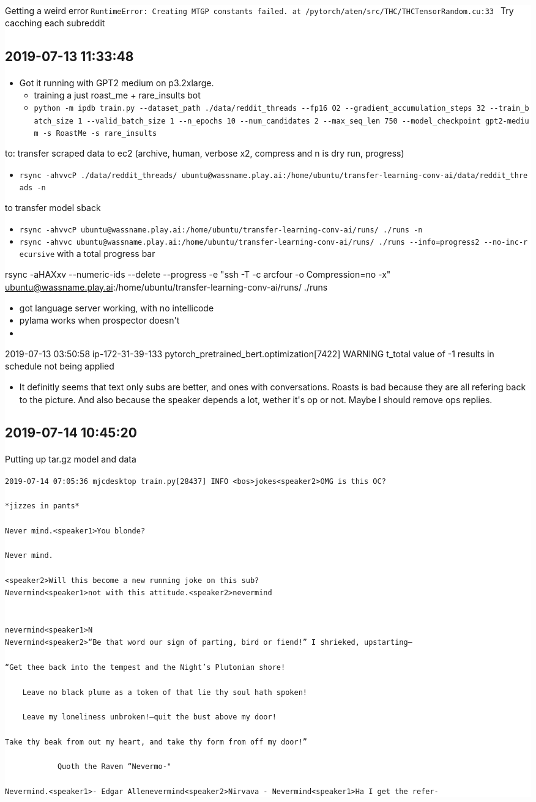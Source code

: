 Getting a weird error `RuntimeError: Creating MTGP constants failed. at /pytorch/aten/src/THC/THCTensorRandom.cu:33 `
Try cacching each subreddit

## 2019-07-13 11:33:48

- Got it running with GPT2 medium on p3.2xlarge.
  - training a just roast_me + rare_insults bot
  - `python -m ipdb train.py --dataset_path ./data/reddit_threads --fp16 O2 --gradient_accumulation_steps 32 --train_batch_size 1 --valid_batch_size 1 --n_epochs 10 --num_candidates 2 --max_seq_len 750 --model_checkpoint gpt2-medium -s RoastMe -s rare_insults `

to: transfer scraped data to ec2 (archive, human, verbose x2, compress and n is dry run, progress)
- `rsync -ahvvcP ./data/reddit_threads/ ubuntu@wassname.play.ai:/home/ubuntu/transfer-learning-conv-ai/data/reddit_threads -n`

to transfer model sback
- `rsync -ahvvcP ubuntu@wassname.play.ai:/home/ubuntu/transfer-learning-conv-ai/runs/ ./runs -n`
- `rsync -ahvvc ubuntu@wassname.play.ai:/home/ubuntu/transfer-learning-conv-ai/runs/ ./runs --info=progress2 --no-inc-recursive` with a total progress bar

rsync -aHAXxv --numeric-ids --delete --progress -e "ssh -T -c arcfour -o Compression=no -x" ubuntu@wassname.play.ai:/home/ubuntu/transfer-learning-conv-ai/runs/ ./runs
 

- got language server working, with no intellicode
- pylama works when prospector doesn't
- 
2019-07-13 03:50:58 ip-172-31-39-133 pytorch_pretrained_bert.optimization[7422] WARNING t_total value of -1 results in schedule not being applied

- It definitly seems that text only subs are better, and ones with conversations. Roasts is bad because they are all refering back to the picture. And also because the speaker depends a lot, wether it's op or not. Maybe I should remove ops replies.
##  2019-07-14 10:45:20

Putting up tar.gz model and data

```
2019-07-14 07:05:36 mjcdesktop train.py[28437] INFO <bos>jokes<speaker2>OMG is this OC?  

*jizzes in pants*

Never mind.<speaker1>You blonde?

Never mind. 

<speaker2>Will this become a new running joke on this sub?    
Nevermind<speaker1>not with this attitude.<speaker2>nevermind  


nevermind<speaker1>N
Nevermind<speaker2>“Be that word our sign of parting, bird or fiend!” I shrieked, upstarting—

“Get thee back into the tempest and the Night’s Plutonian shore!

    Leave no black plume as a token of that lie thy soul hath spoken!

    Leave my loneliness unbroken!—quit the bust above my door!

Take thy beak from out my heart, and take thy form from off my door!”

            Quoth the Raven “Nevermo-"

Nevermind.<speaker1>- Edgar Allenevermind<speaker2>Nirvava - Nevermind<speaker1>Ha I get the refer-

```
